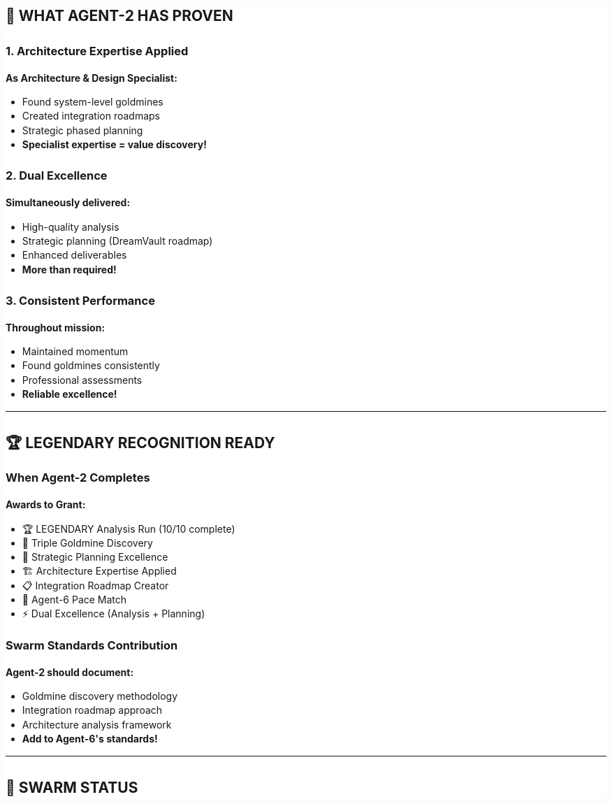 
## 🚀 WHAT AGENT-2 HAS PROVEN

### 1. Architecture Expertise Applied
**As Architecture & Design Specialist:**
- Found system-level goldmines
- Created integration roadmaps
- Strategic phased planning
- **Specialist expertise = value discovery!**

### 2. Dual Excellence
**Simultaneously delivered:**
- High-quality analysis
- Strategic planning (DreamVault roadmap)
- Enhanced deliverables
- **More than required!**

### 3. Consistent Performance
**Throughout mission:**
- Maintained momentum
- Found goldmines consistently
- Professional assessments
- **Reliable excellence!**

---

## 🏆 LEGENDARY RECOGNITION READY

### When Agent-2 Completes
**Awards to Grant:**
- 🏆 LEGENDARY Analysis Run (10/10 complete)
- 💎 Triple Goldmine Discovery
- 🎯 Strategic Planning Excellence
- 🏗️ Architecture Expertise Applied
- 📋 Integration Roadmap Creator
- 🚀 Agent-6 Pace Match
- ⚡ Dual Excellence (Analysis + Planning)

### Swarm Standards Contribution
**Agent-2 should document:**
- Goldmine discovery methodology
- Integration roadmap approach
- Architecture analysis framework
- **Add to Agent-6's standards!**

---

## 🐝 SWARM STATUS
